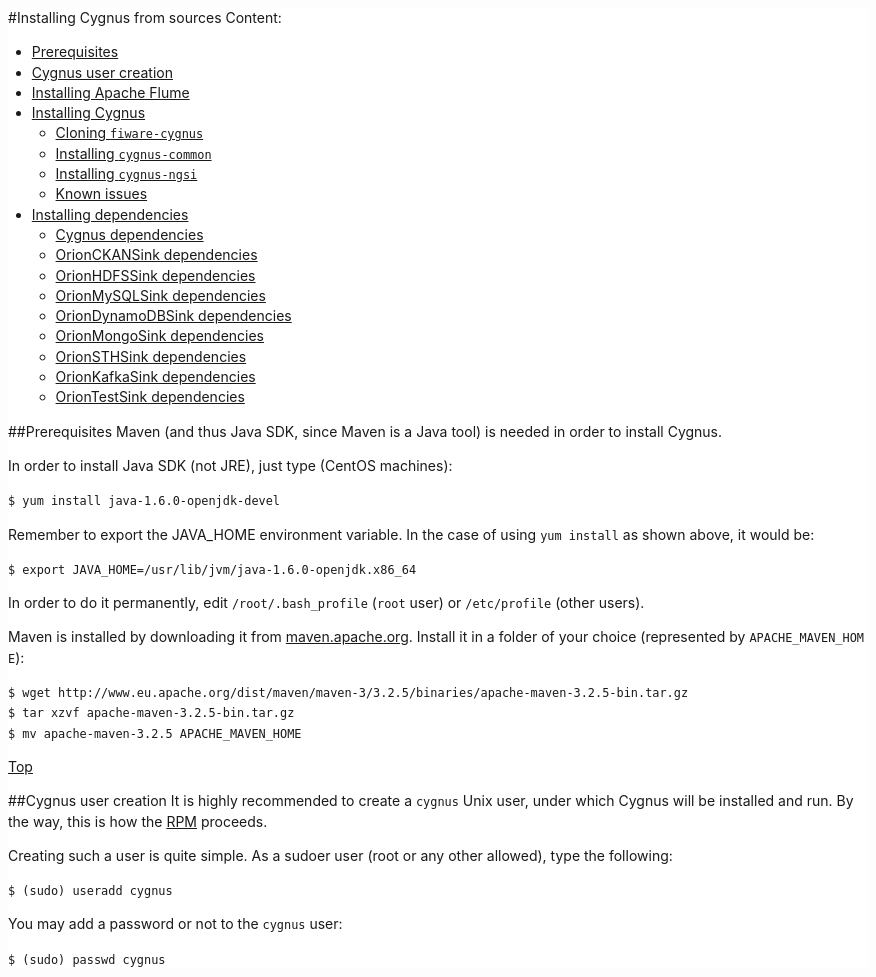 #<a name="top"></a>Installing Cygnus from sources
Content:

* [Prerequisites](#section1)
* [Cygnus user creation](#section2)
* [Installing Apache Flume](#section3)
* [Installing Cygnus](#section4)
    * [Cloning `fiware-cygnus`](#section4.1)
    * [Installing `cygnus-common`](#section4.2)
    * [Installing `cygnus-ngsi`](#section4.3)
    * [Known issues](#section4.4)
* [Installing dependencies](#section5)
    * [Cygnus dependencies](#section5.1)
    * [OrionCKANSink dependencies](#section5.2)
    * [OrionHDFSSink dependencies](#section5.3)
    * [OrionMySQLSink dependencies](#section5.4)
    * [OrionDynamoDBSink dependencies](#section5.5)
    * [OrionMongoSink dependencies](#section5.6)
    * [OrionSTHSink dependencies](#section5.7)
    * [OrionKafkaSink dependencies](#section5.8)
    * [OrionTestSink dependencies](#section5.9)

##<a name="section1"></a>Prerequisites
Maven (and thus Java SDK, since Maven is a Java tool) is needed in order to install Cygnus.

In order to install Java SDK (not JRE), just type (CentOS machines):

    $ yum install java-1.6.0-openjdk-devel

Remember to export the JAVA_HOME environment variable. In the case of using `yum install` as shown above, it would be:

    $ export JAVA_HOME=/usr/lib/jvm/java-1.6.0-openjdk.x86_64

In order to do it permanently, edit `/root/.bash_profile` (`root` user) or `/etc/profile` (other users).

Maven is installed by downloading it from [maven.apache.org](http://maven.apache.org/download.cgi). Install it in a folder of your choice (represented by `APACHE_MAVEN_HOME`):

    $ wget http://www.eu.apache.org/dist/maven/maven-3/3.2.5/binaries/apache-maven-3.2.5-bin.tar.gz
    $ tar xzvf apache-maven-3.2.5-bin.tar.gz
    $ mv apache-maven-3.2.5 APACHE_MAVEN_HOME
    
[Top](#top)

##<a name="section2"></a>Cygnus user creation
It is highly recommended to create a `cygnus` Unix user, under which Cygnus will be installed and run. By the way, this is how the [RPM](./install_with_rpm.md) proceeds.

Creating such a user is quite simple. As a sudoer user (root or any other allowed), type the following:

    $ (sudo) useradd cygnus
    
You may add a password or not to the `cygnus` user:

    $ (sudo) passwd cygnus
    